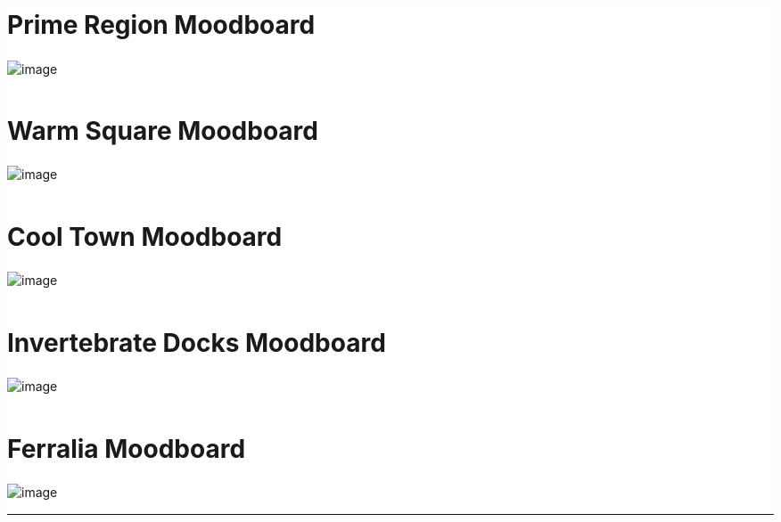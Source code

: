 # Prime Region Moodboard

<img width="2008" height="1131" alt="image" src="https://github.com/user-attachments/assets/8d978e12-5276-4187-88da-9731bb91f0fb" />

# Warm Square Moodboard

<img width="2000" height="1154" alt="image" src="https://github.com/user-attachments/assets/77d0b09d-e8c8-4313-8f17-c10e19456778" />

# Cool Town Moodboard

<img width="2000" height="1125" alt="image" src="https://github.com/user-attachments/assets/b1dcd172-ee98-4aee-a4a8-532eae8289dc" />

# Invertebrate Docks Moodboard

<img width="2002" height="1149" alt="image" src="https://github.com/user-attachments/assets/3a9f2669-34ce-41aa-b853-ced8cea50fc9" />

# Ferralia Moodboard

<img width="2018" height="1131" alt="image" src="https://github.com/user-attachments/assets/8b2f7dca-6f74-4caf-9023-f3b644fa15aa" />


---
